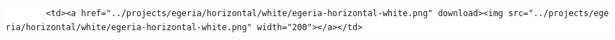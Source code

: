 			<td><a href="../projects/egeria/horizontal/white/egeria-horizontal-white.png" download><img src="../projects/egeria/horizontal/white/egeria-horizontal-white.png" width="200"></a></td>